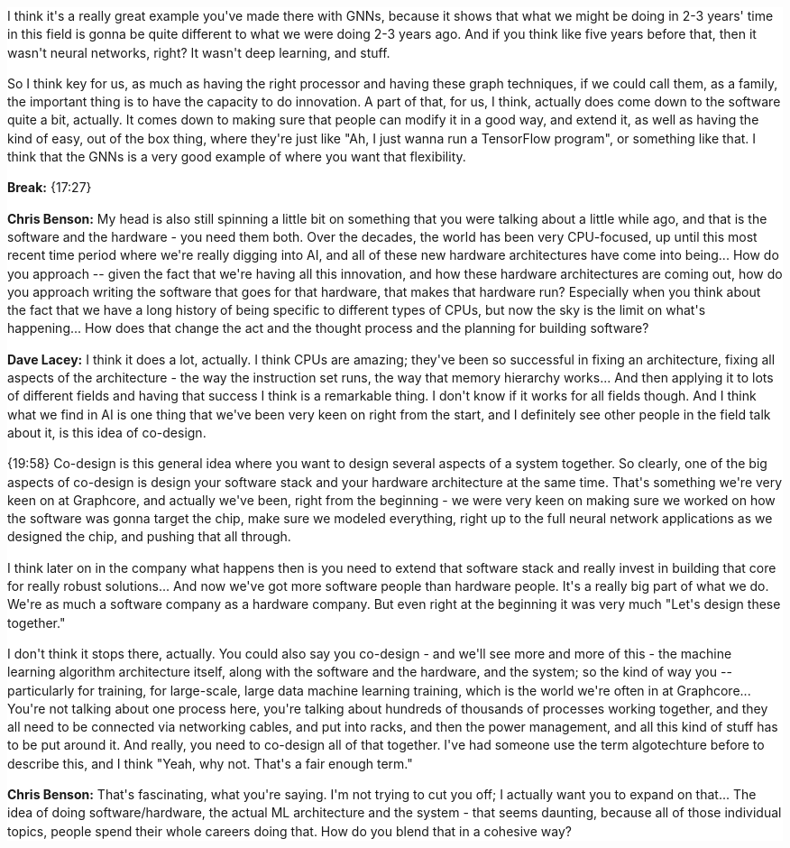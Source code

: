 I think it's a really great example you've made there with GNNs, because it shows that what we might be doing in 2-3 years' time in this field is gonna be quite different to what we were doing 2-3 years ago. And if you think like five years before that, then it wasn't neural networks, right? It wasn't deep learning, and stuff.

So I think key for us, as much as having the right processor and having these graph techniques, if we could call them, as a family, the important thing is to have the capacity to do innovation. A part of that, for us, I think, actually does come down to the software quite a bit, actually. It comes down to making sure that people can modify it in a good way, and extend it, as well as having the kind of easy, out of the box thing, where they're just like "Ah, I just wanna run a TensorFlow program", or something like that. I think that the GNNs is a very good example of where you want that flexibility.

**Break:** \{17:27\}

**Chris Benson:** My head is also still spinning a little bit on something that you were talking about a little while ago, and that is the software and the hardware - you need them both. Over the decades, the world has been very CPU-focused, up until this most recent time period where we're really digging into AI, and all of these new hardware architectures have come into being... How do you approach -- given the fact that we're having all this innovation, and how these hardware architectures are coming out, how do you approach writing the software that goes for that hardware, that makes that hardware run? Especially when you think about the fact that we have a long history of being specific to different types of CPUs, but now the sky is the limit on what's happening... How does that change the act and the thought process and the planning for building software?

**Dave Lacey:** I think it does a lot, actually. I think CPUs are amazing; they've been so successful in fixing an architecture, fixing all aspects of the architecture - the way the instruction set runs, the way that memory hierarchy works... And then applying it to lots of different fields and having that success I think is a remarkable thing. I don't know if it works for all fields though. And I think what we find in AI is one thing that we've been very keen on right from the start, and I definitely see other people in the field talk about it, is this idea of co-design.

\{19:58\} Co-design is this general idea where you want to design several aspects of a system together. So clearly, one of the big aspects of co-design is design your software stack and your hardware architecture at the same time. That's something we're very keen on at Graphcore, and actually we've been, right from the beginning - we were very keen on making sure we worked on how the software was gonna target the chip, make sure we modeled everything, right up to the full neural network applications as we designed the chip, and pushing that all through.

I think later on in the company what happens then is you need to extend that software stack and really invest in building that core for really robust solutions... And now we've got more software people than hardware people. It's a really big part of what we do. We're as much a software company as a hardware company. But even right at the beginning it was very much "Let's design these together."

I don't think it stops there, actually. You could also say you co-design - and we'll see more and more of this - the machine learning algorithm architecture itself, along with the software and the hardware, and the system; so the kind of way you -- particularly for training, for large-scale, large data machine learning training, which is the world we're often in at Graphcore... You're not talking about one process here, you're talking about hundreds of thousands of processes working together, and they all need to be connected via networking cables, and put into racks, and then the power management, and all this kind of stuff has to be put around it. And really, you need to co-design all of that together. I've had someone use the term algotechture before to describe this, and I think "Yeah, why not. That's a fair enough term."

**Chris Benson:** That's fascinating, what you're saying. I'm not trying to cut you off; I actually want you to expand on that... The idea of doing software/hardware, the actual ML architecture and the system - that seems daunting, because all of those individual topics, people spend their whole careers doing that. How do you blend that in a cohesive way?
